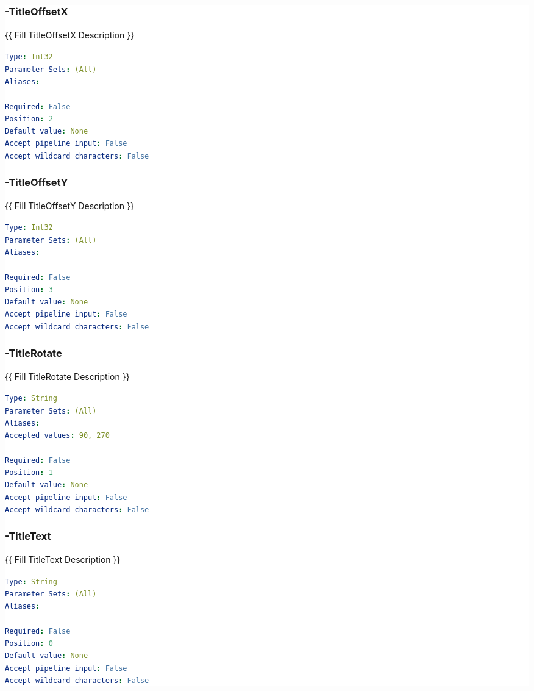 ### -TitleOffsetX
{{ Fill TitleOffsetX Description }}

```yaml
Type: Int32
Parameter Sets: (All)
Aliases:

Required: False
Position: 2
Default value: None
Accept pipeline input: False
Accept wildcard characters: False
```

### -TitleOffsetY
{{ Fill TitleOffsetY Description }}

```yaml
Type: Int32
Parameter Sets: (All)
Aliases:

Required: False
Position: 3
Default value: None
Accept pipeline input: False
Accept wildcard characters: False
```

### -TitleRotate
{{ Fill TitleRotate Description }}

```yaml
Type: String
Parameter Sets: (All)
Aliases:
Accepted values: 90, 270

Required: False
Position: 1
Default value: None
Accept pipeline input: False
Accept wildcard characters: False
```

### -TitleText
{{ Fill TitleText Description }}

```yaml
Type: String
Parameter Sets: (All)
Aliases:

Required: False
Position: 0
Default value: None
Accept pipeline input: False
Accept wildcard characters: False
```
